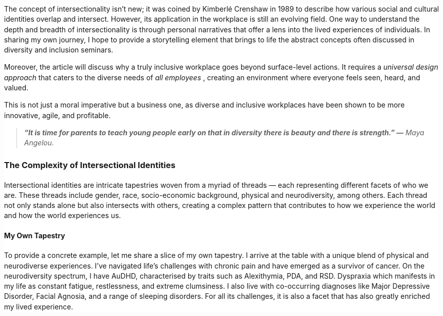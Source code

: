 The concept of intersectionality isn’t new; it was coined by Kimberlé Crenshaw in 1989 to describe how various social and cultural identities overlap and intersect\. However, its application in the workplace is still an evolving field\. One way to understand the depth and breadth of intersectionality is through personal narratives that offer a lens into the lived experiences of individuals\. In sharing my own journey, I hope to provide a storytelling element that brings to life the abstract concepts often discussed in diversity and inclusion seminars\.

Moreover, the article will discuss why a truly inclusive workplace goes beyond surface\-level actions\. It requires a _universal design approach_ that caters to the diverse needs of _all employees_ , creating an environment where everyone feels seen, heard, and valued\.

This is not just a moral imperative but a business one, as diverse and inclusive workplaces have been shown to be more innovative, agile, and profitable\.


> **_“It is time for parents to teach young people early on that in diversity there is beauty and there is strength\.” —_** _Maya Angelou\._ 




### The Complexity of Intersectional Identities

Intersectional identities are intricate tapestries woven from a myriad of threads — each representing different facets of who we are\. These threads include gender, race, socio\-economic background, physical and neurodiversity, among others\. Each thread not only stands alone but also intersects with others, creating a complex pattern that contributes to how we experience the world and how the world experiences us\.
#### My Own Tapestry

To provide a concrete example, let me share a slice of my own tapestry\. I arrive at the table with a unique blend of physical and neurodiverse experiences\. I’ve navigated life’s challenges with chronic pain and have emerged as a survivor of cancer\. On the neurodiversity spectrum, I have AuDHD, characterised by traits such as Alexithymia, PDA, and RSD\. Dyspraxia which manifests in my life as constant fatigue, restlessness, and extreme clumsiness\. I also live with co\-occurring diagnoses like Major Depressive Disorder, Facial Agnosia, and a range of sleeping disorders\. For all its challenges, it is also a facet that has also greatly enriched my lived experience\.

